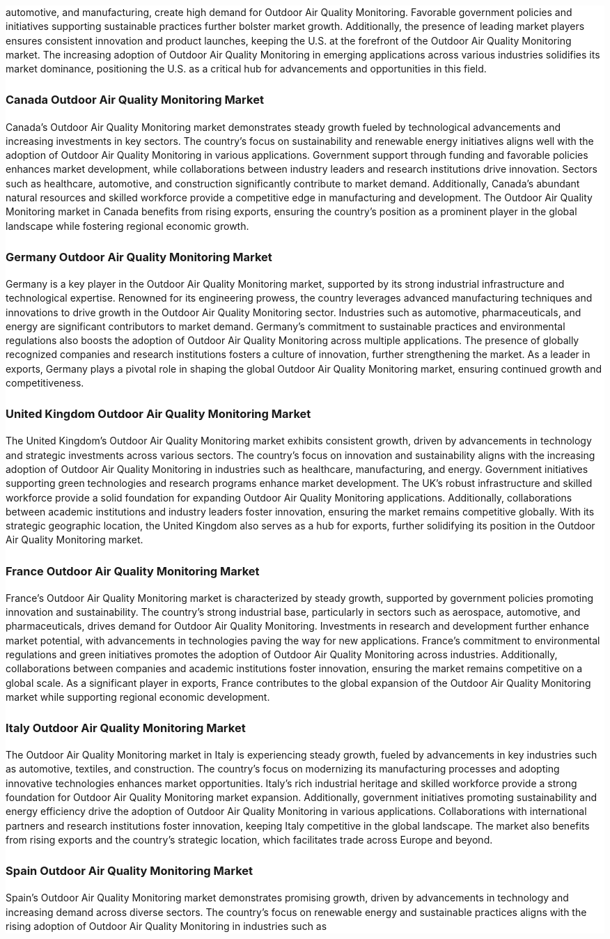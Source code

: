 automotive, and manufacturing, create high demand for Outdoor Air Quality Monitoring. Favorable government policies and initiatives supporting sustainable practices further bolster market growth. Additionally, the presence of leading market players ensures consistent innovation and product launches, keeping the U.S. at the forefront of the Outdoor Air Quality Monitoring market. The increasing adoption of Outdoor Air Quality Monitoring in emerging applications across various industries solidifies its market dominance, positioning the U.S. as a critical hub for advancements and opportunities in this field.</p><h3>Canada Outdoor Air Quality Monitoring Market</h3><p>Canada&rsquo;s Outdoor Air Quality Monitoring market demonstrates steady growth fueled by technological advancements and increasing investments in key sectors. The country&rsquo;s focus on sustainability and renewable energy initiatives aligns well with the adoption of Outdoor Air Quality Monitoring in various applications. Government support through funding and favorable policies enhances market development, while collaborations between industry leaders and research institutions drive innovation. Sectors such as healthcare, automotive, and construction significantly contribute to market demand. Additionally, Canada&rsquo;s abundant natural resources and skilled workforce provide a competitive edge in manufacturing and development. The Outdoor Air Quality Monitoring market in Canada benefits from rising exports, ensuring the country&rsquo;s position as a prominent player in the global landscape while fostering regional economic growth.</p><h3>Germany Outdoor Air Quality Monitoring Market</h3><p>Germany is a key player in the Outdoor Air Quality Monitoring market, supported by its strong industrial infrastructure and technological expertise. Renowned for its engineering prowess, the country leverages advanced manufacturing techniques and innovations to drive growth in the Outdoor Air Quality Monitoring sector. Industries such as automotive, pharmaceuticals, and energy are significant contributors to market demand. Germany&rsquo;s commitment to sustainable practices and environmental regulations also boosts the adoption of Outdoor Air Quality Monitoring across multiple applications. The presence of globally recognized companies and research institutions fosters a culture of innovation, further strengthening the market. As a leader in exports, Germany plays a pivotal role in shaping the global Outdoor Air Quality Monitoring market, ensuring continued growth and competitiveness.</p><h3>United Kingdom Outdoor Air Quality Monitoring Market</h3><p>The United Kingdom&rsquo;s Outdoor Air Quality Monitoring market exhibits consistent growth, driven by advancements in technology and strategic investments across various sectors. The country&rsquo;s focus on innovation and sustainability aligns with the increasing adoption of Outdoor Air Quality Monitoring in industries such as healthcare, manufacturing, and energy. Government initiatives supporting green technologies and research programs enhance market development. The UK&rsquo;s robust infrastructure and skilled workforce provide a solid foundation for expanding Outdoor Air Quality Monitoring applications. Additionally, collaborations between academic institutions and industry leaders foster innovation, ensuring the market remains competitive globally. With its strategic geographic location, the United Kingdom also serves as a hub for exports, further solidifying its position in the Outdoor Air Quality Monitoring market.</p><h3>France Outdoor Air Quality Monitoring Market</h3><p>France&rsquo;s Outdoor Air Quality Monitoring market is characterized by steady growth, supported by government policies promoting innovation and sustainability. The country&rsquo;s strong industrial base, particularly in sectors such as aerospace, automotive, and pharmaceuticals, drives demand for Outdoor Air Quality Monitoring. Investments in research and development further enhance market potential, with advancements in technologies paving the way for new applications. France&rsquo;s commitment to environmental regulations and green initiatives promotes the adoption of Outdoor Air Quality Monitoring across industries. Additionally, collaborations between companies and academic institutions foster innovation, ensuring the market remains competitive on a global scale. As a significant player in exports, France contributes to the global expansion of the Outdoor Air Quality Monitoring market while supporting regional economic development.</p><h3>Italy Outdoor Air Quality Monitoring Market</h3><p>The Outdoor Air Quality Monitoring market in Italy is experiencing steady growth, fueled by advancements in key industries such as automotive, textiles, and construction. The country&rsquo;s focus on modernizing its manufacturing processes and adopting innovative technologies enhances market opportunities. Italy&rsquo;s rich industrial heritage and skilled workforce provide a strong foundation for Outdoor Air Quality Monitoring market expansion. Additionally, government initiatives promoting sustainability and energy efficiency drive the adoption of Outdoor Air Quality Monitoring in various applications. Collaborations with international partners and research institutions foster innovation, keeping Italy competitive in the global landscape. The market also benefits from rising exports and the country&rsquo;s strategic location, which facilitates trade across Europe and beyond.</p><h3>Spain Outdoor Air Quality Monitoring Market</h3><p>Spain&rsquo;s Outdoor Air Quality Monitoring market demonstrates promising growth, driven by advancements in technology and increasing demand across diverse sectors. The country&rsquo;s focus on renewable energy and sustainable practices aligns with the rising adoption of Outdoor Air Quality Monitoring in industries such as